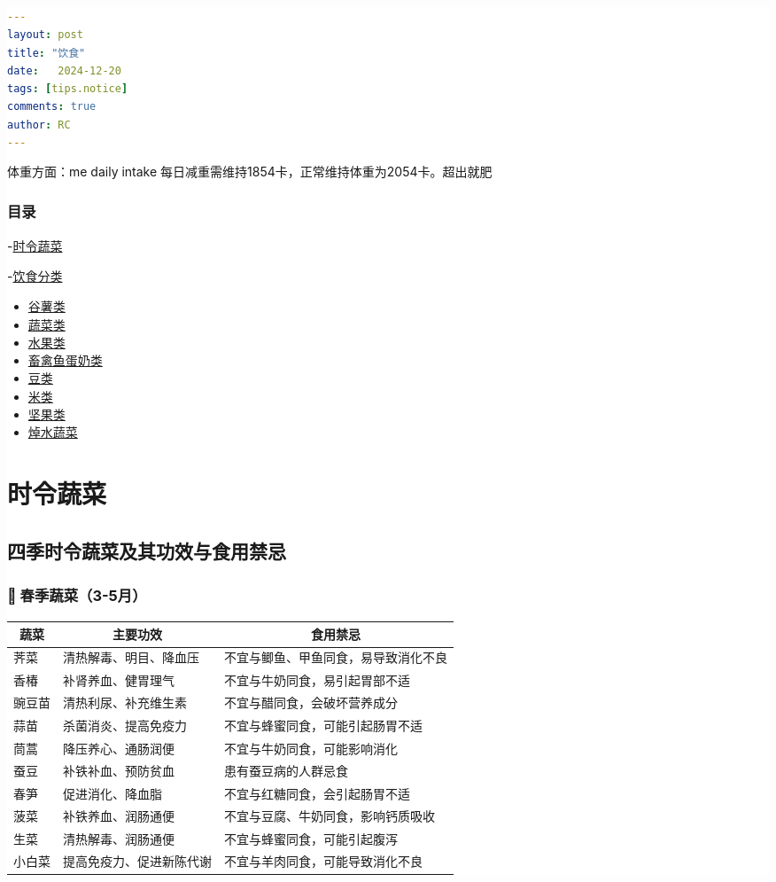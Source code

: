 ```yaml
---
layout: post
title: "饮食"
date:   2024-12-20
tags: [tips.notice]
comments: true
author: RC
---
```

体重方面：me daily intake 每日减重需维持1854卡，正常维持体重为2054卡。超出就肥


### 目录
-[时令蔬菜](#时令蔬菜)

-[饮食分类](#饮食分类)
 - [谷薯类](#谷薯类)
 - [蔬菜类](#蔬菜类)
 - [水果类](#水果类)
 - [畜禽鱼蛋奶类](#畜禽鱼蛋奶类)
 - [豆类](#豆类)
 - [米类](#米类)
 - [坚果类](#坚果类)   
 - [焯水蔬菜](#焯水蔬菜)

# 时令蔬菜

## 四季时令蔬菜及其功效与食用禁忌

### 🌱 春季蔬菜（3-5月）

| 蔬菜   | 主要功效                  | 食用禁忌                        |
|--------|---------------------------|----------------------------------|
| 荠菜   | 清热解毒、明目、降血压     | 不宜与鲫鱼、甲鱼同食，易导致消化不良 |
| 香椿   | 补肾养血、健胃理气         | 不宜与牛奶同食，易引起胃部不适     |
| 豌豆苗 | 清热利尿、补充维生素       | 不宜与醋同食，会破坏营养成分     |
| 蒜苗   | 杀菌消炎、提高免疫力       | 不宜与蜂蜜同食，可能引起肠胃不适   |
| 茼蒿   | 降压养心、通肠润便         | 不宜与牛奶同食，可能影响消化     |
| 蚕豆   | 补铁补血、预防贫血         | 患有蚕豆病的人群忌食           |
| 春笋   | 促进消化、降血脂           | 不宜与红糖同食，会引起肠胃不适   |
| 菠菜   | 补铁养血、润肠通便         | 不宜与豆腐、牛奶同食，影响钙质吸收 |
| 生菜   | 清热解毒、润肠通便         | 不宜与蜂蜜同食，可能引起腹泻     |
| 小白菜 | 提高免疫力、促进新陈代谢    | 不宜与羊肉同食，可能导致消化不良 |
